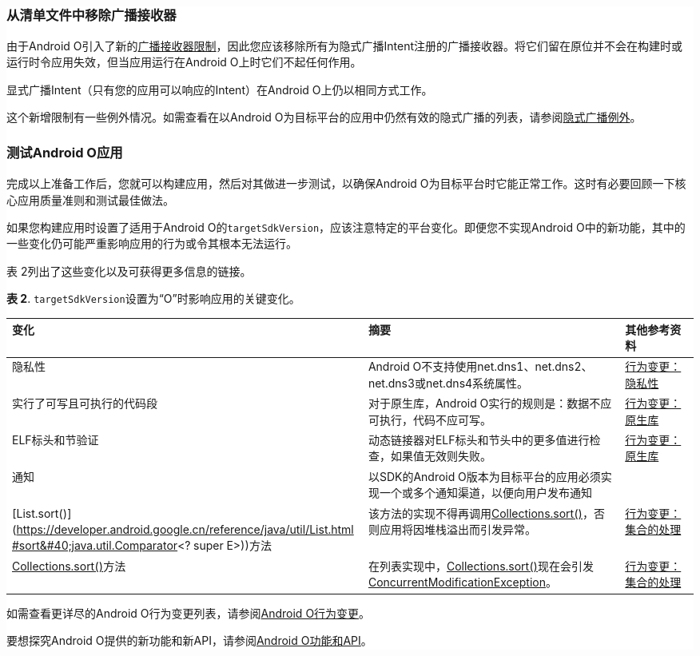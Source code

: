 ### 从清单文件中移除广播接收器
由于Android O引入了新的[广播接收器限制](https://developer.android.google.cn/preview/features/background.html#broadcasts)，因此您应该移除所有为隐式广播Intent注册的广播接收器。将它们留在原位并不会在构建时或运行时令应用失效，但当应用运行在Android O上时它们不起任何作用。

显式广播Intent（只有您的应用可以响应的Intent）在Android O上仍以相同方式工作。

这个新增限制有一些例外情况。如需查看在以Android O为目标平台的应用中仍然有效的隐式广播的列表，请参阅[隐式广播例外](https://developer.android.google.cn/preview/features/background-broadcasts.html)。

### 测试Android O应用
完成以上准备工作后，您就可以构建应用，然后对其做进一步测试，以确保Android O为目标平台时它能正常工作。这时有必要回顾一下核心应用质量准则和测试最佳做法。

如果您构建应用时设置了适用于Android O的`targetSdkVersion`，应该注意特定的平台变化。即便您不实现Android O中的新功能，其中的一些变化仍可能严重影响应用的行为或令其根本无法运行。

表 2列出了这些变化以及可获得更多信息的链接。

**表 2**. `targetSdkVersion`设置为“O”时影响应用的关键变化。

变化|摘要|其他参考资料
:--|:--|:--
隐私性|Android O不支持使用net.dns1、net.dns2、net.dns3或net.dns4系统属性。|[行为变更：隐私性](behavior-changes.html#pr)
实行了可写且可执行的代码段|对于原生库，Android O实行的规则是：数据不应可执行，代码不应可写。|[行为变更：原生库](behavior-changes.html#ndk)
ELF标头和节验证|动态链接器对ELF标头和节头中的更多值进行检查，如果值无效则失败。|[行为变更：原生库](behavior-changes.html#ndk)
通知|以SDK的Android O版本为目标平台的应用必须实现一个或多个通知渠道，以便向用户发布通知|[](api-overview.html#notifications)
[List.sort()](https://developer.android.google.cn/reference/java/util/List.html#sort&#40;java.util.Comparator<? super E>&#41;)方法|该方法的实现不得再调用[Collections.sort()](https://developer.android.google.cn/reference/java/util/Collections.html#sort&#40;java.util.List<T>&#41;)，否则应用将因堆栈溢出而引发异常。|[行为变更：集合的处理](behavior-changes.html#o-ch)
[Collections.sort()](https://developer.android.google.cn/reference/java/util/Collections.html#sort&#40;java.util.List<T>&#41;)方法|在列表实现中，[Collections.sort()](https://developer.android.google.cn/reference/java/util/Collections.html#sort&#40;java.util.List<T>&#41;)现在会引发[ConcurrentModificationException](https://developer.android.google.cn/reference/java/util/ConcurrentModificationException.html)。|[行为变更：集合的处理](behavior-changes.html#o-ch)

如需查看更详尽的Android O行为变更列表，请参阅[Android O行为变更](behavior-changes.html)。

要想探究Android O提供的新功能和新API，请参阅[Android O功能和API](api-overview.html)。
